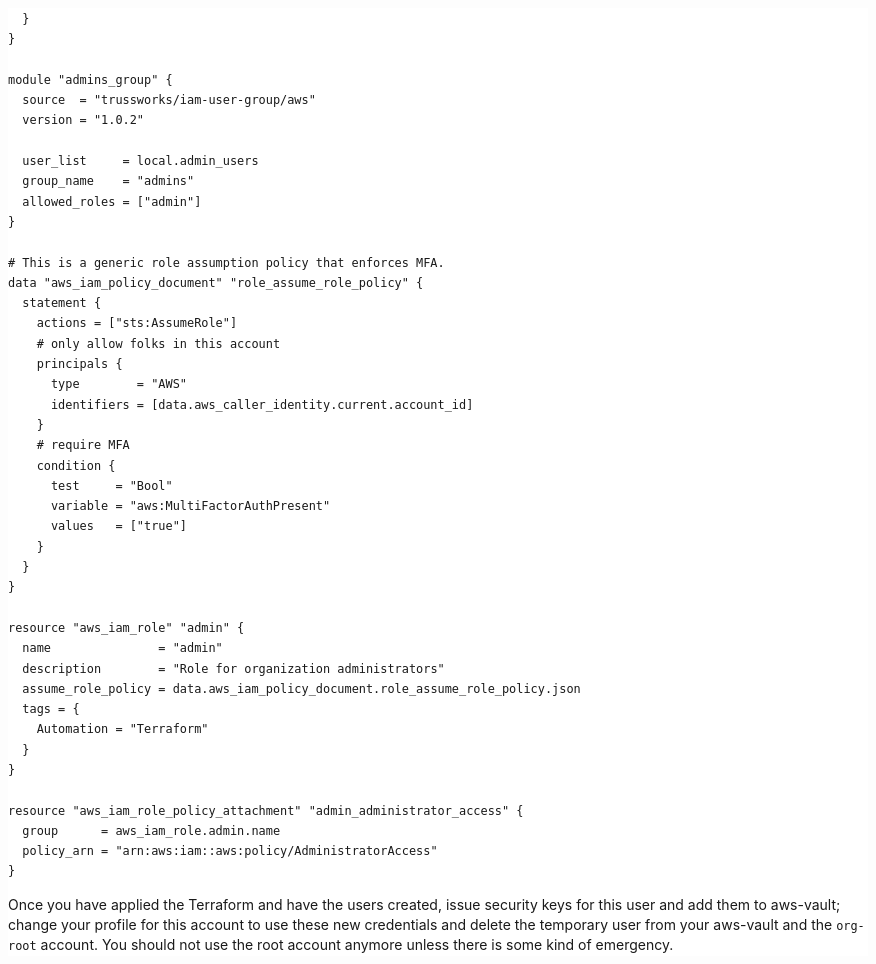```hcl
  }
}

module "admins_group" {
  source  = "trussworks/iam-user-group/aws"
  version = "1.0.2"

  user_list     = local.admin_users
  group_name    = "admins"
  allowed_roles = ["admin"]
}

# This is a generic role assumption policy that enforces MFA.
data "aws_iam_policy_document" "role_assume_role_policy" {
  statement {
    actions = ["sts:AssumeRole"]
    # only allow folks in this account
    principals {
      type        = "AWS"
      identifiers = [data.aws_caller_identity.current.account_id]
    }
    # require MFA
    condition {
      test     = "Bool"
      variable = "aws:MultiFactorAuthPresent"
      values   = ["true"]
    }
  }
}

resource "aws_iam_role" "admin" {
  name               = "admin"
  description        = "Role for organization administrators"
  assume_role_policy = data.aws_iam_policy_document.role_assume_role_policy.json
  tags = {
    Automation = "Terraform"
  }
}

resource "aws_iam_role_policy_attachment" "admin_administrator_access" {
  group      = aws_iam_role.admin.name
  policy_arn = "arn:aws:iam::aws:policy/AdministratorAccess"
}
```

Once you have applied the Terraform and have the users created, issue
security keys for this user and add them to aws-vault; change your
profile for this account to use these new credentials and delete the
temporary user from your aws-vault and the `org-root` account. You
should not use the root account anymore unless there is some kind of
emergency.
